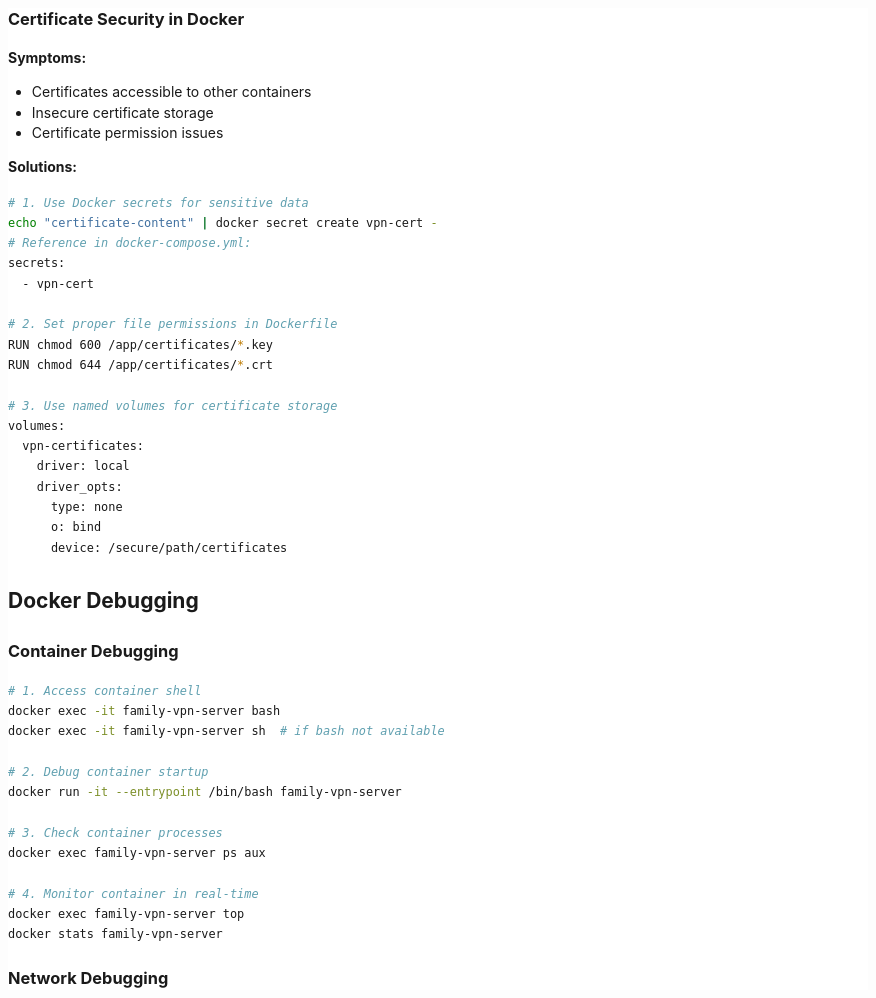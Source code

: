 ### Certificate Security in Docker

**Symptoms:**
- Certificates accessible to other containers
- Insecure certificate storage
- Certificate permission issues

**Solutions:**

```bash
# 1. Use Docker secrets for sensitive data
echo "certificate-content" | docker secret create vpn-cert -
# Reference in docker-compose.yml:
secrets:
  - vpn-cert

# 2. Set proper file permissions in Dockerfile
RUN chmod 600 /app/certificates/*.key
RUN chmod 644 /app/certificates/*.crt

# 3. Use named volumes for certificate storage
volumes:
  vpn-certificates:
    driver: local
    driver_opts:
      type: none
      o: bind
      device: /secure/path/certificates
```

## Docker Debugging

### Container Debugging

```bash
# 1. Access container shell
docker exec -it family-vpn-server bash
docker exec -it family-vpn-server sh  # if bash not available

# 2. Debug container startup
docker run -it --entrypoint /bin/bash family-vpn-server

# 3. Check container processes
docker exec family-vpn-server ps aux

# 4. Monitor container in real-time
docker exec family-vpn-server top
docker stats family-vpn-server
```

### Network Debugging

